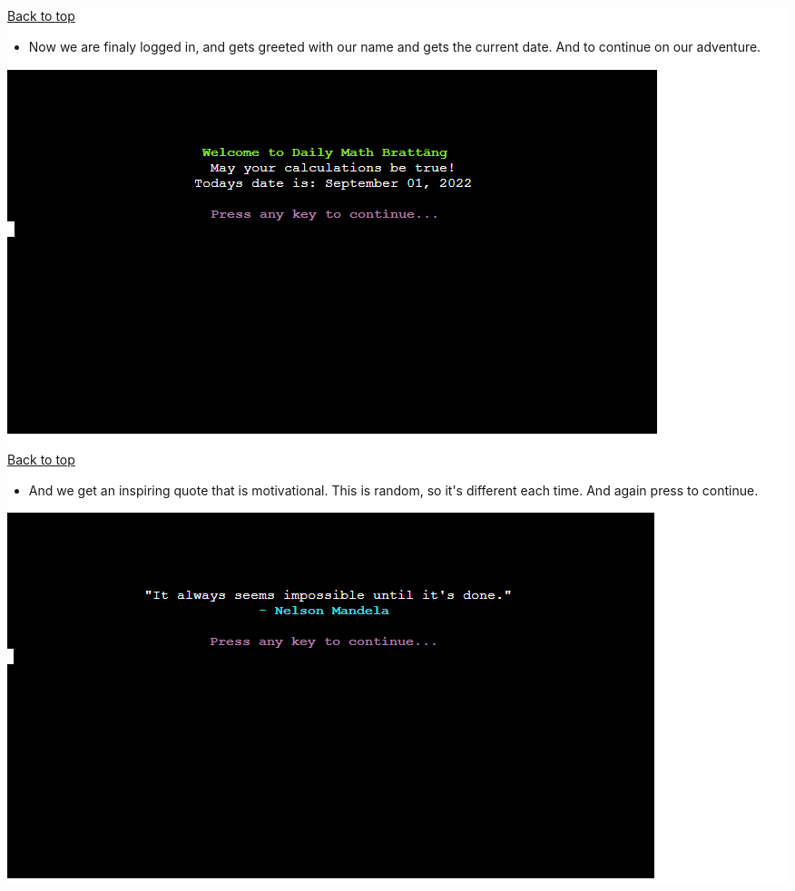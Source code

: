 [Back to top](#table-of-content)

- Now we are finaly logged in, and gets greeted with our name and gets the current date. And to continue on our adventure.

![stretch-page](assets/images/features/15_login_welcome.png)

[Back to top](#table-of-content)

- And we get an inspiring quote that is motivational. This is random, so it's different each time. And again press to continue.

![stretch-page](assets/images/features/16_random_quote.png)
